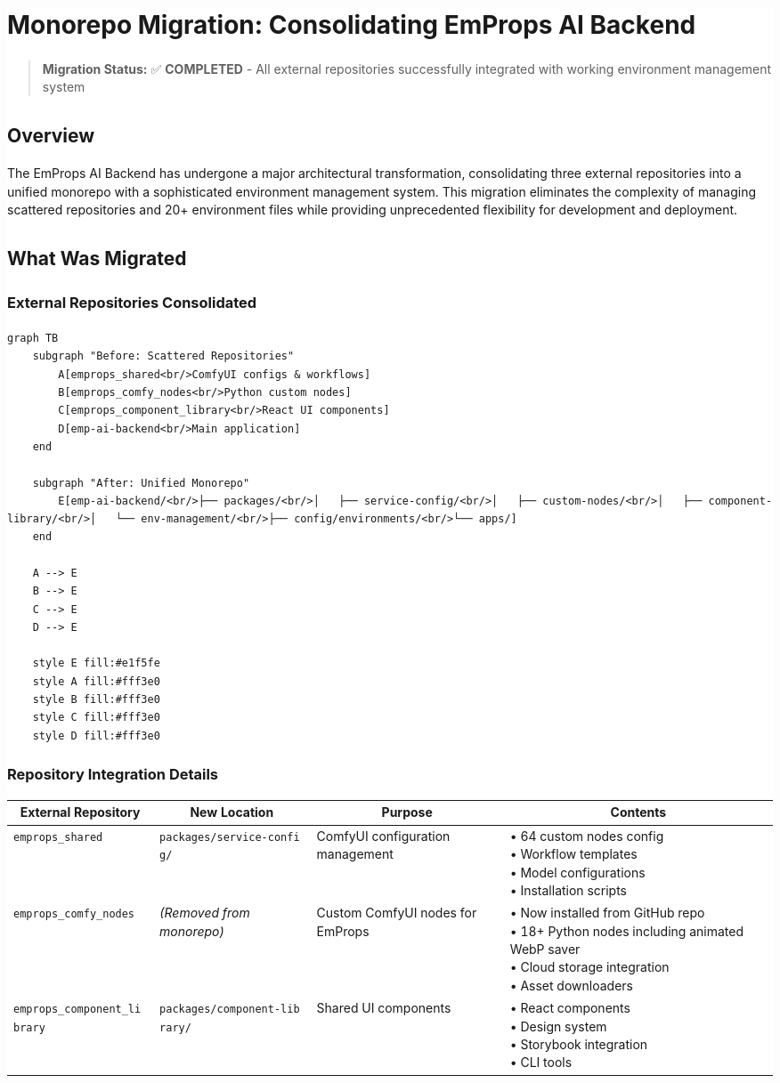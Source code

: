 # Monorepo Migration: Consolidating EmProps AI Backend

> **Migration Status:** ✅ **COMPLETED** - All external repositories successfully integrated with working environment management system

## Overview

The EmProps AI Backend has undergone a major architectural transformation, consolidating three external repositories into a unified monorepo with a sophisticated environment management system. This migration eliminates the complexity of managing scattered repositories and 20+ environment files while providing unprecedented flexibility for development and deployment.

## What Was Migrated

### External Repositories Consolidated

```mermaid
graph TB
    subgraph "Before: Scattered Repositories"
        A[emprops_shared<br/>ComfyUI configs & workflows]
        B[emprops_comfy_nodes<br/>Python custom nodes]
        C[emprops_component_library<br/>React UI components]
        D[emp-ai-backend<br/>Main application]
    end
    
    subgraph "After: Unified Monorepo"
        E[emp-ai-backend/<br/>├── packages/<br/>│   ├── service-config/<br/>│   ├── custom-nodes/<br/>│   ├── component-library/<br/>│   └── env-management/<br/>├── config/environments/<br/>└── apps/]
    end
    
    A --> E
    B --> E  
    C --> E
    D --> E
    
    style E fill:#e1f5fe
    style A fill:#fff3e0
    style B fill:#fff3e0
    style C fill:#fff3e0
    style D fill:#fff3e0
```

### Repository Integration Details

| External Repository | New Location | Purpose | Contents |
|-------------------|--------------|---------|----------|
| `emprops_shared` | `packages/service-config/` | ComfyUI configuration management | • 64 custom nodes config<br/>• Workflow templates<br/>• Model configurations<br/>• Installation scripts |
| `emprops_comfy_nodes` | *(Removed from monorepo)* | Custom ComfyUI nodes for EmProps | • Now installed from GitHub repo<br/>• 18+ Python nodes including animated WebP saver<br/>• Cloud storage integration<br/>• Asset downloaders |
| `emprops_component_library` | `packages/component-library/` | Shared UI components | • React components<br/>• Design system<br/>• Storybook integration<br/>• CLI tools |
